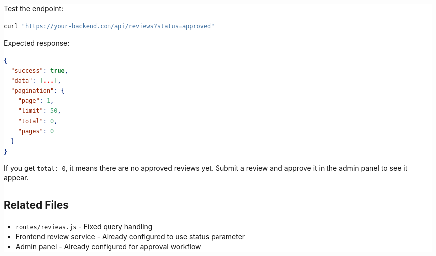 Test the endpoint:
```bash
curl "https://your-backend.com/api/reviews?status=approved"
```

Expected response:
```json
{
  "success": true,
  "data": [...],
  "pagination": {
    "page": 1,
    "limit": 50,
    "total": 0,
    "pages": 0
  }
}
```

If you get `total: 0`, it means there are no approved reviews yet. Submit a review and approve it in the admin panel to see it appear.

## Related Files

- `routes/reviews.js` - Fixed query handling
- Frontend review service - Already configured to use status parameter
- Admin panel - Already configured for approval workflow

